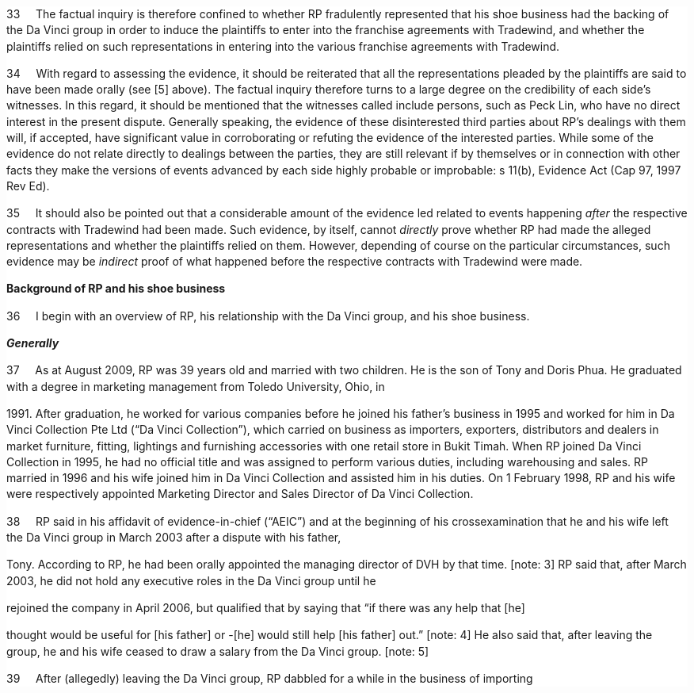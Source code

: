 33     The factual inquiry is therefore confined to whether RP fradulently represented that his shoe business had the backing of the Da Vinci group in order to induce the plaintiffs to enter into the franchise agreements with Tradewind, and whether the plaintiffs relied on such representations in entering into the various franchise agreements with Tradewind. 

34     With regard to assessing the evidence, it should be reiterated that all the representations pleaded by the plaintiffs are said to have been made orally (see [5] above). The factual inquiry therefore turns to a large degree on the credibility of each side’s witnesses. In this regard, it should be mentioned that the witnesses called include persons, such as Peck Lin, who have no direct interest in the present dispute. Generally speaking, the evidence of these disinterested third parties about RP’s dealings with them will, if accepted, have significant value in corroborating or refuting the evidence of the interested parties. While some of the evidence do not relate directly to dealings between the parties, they are still relevant if by themselves or in connection with other facts they make the versions of events advanced by each side highly probable or improbable: s 11(b), Evidence Act (Cap 97, 1997 Rev Ed). 

35     It should also be pointed out that a considerable amount of the evidence led related to events happening _after_ the respective contracts with Tradewind had been made. Such evidence, by itself, cannot _directly_ prove whether RP had made the alleged representations and whether the plaintiffs relied on them. However, depending of course on the particular circumstances, such evidence may be _indirect_ proof of what happened before the respective contracts with Tradewind were made. 

**Background of RP and his shoe business** 

36     I begin with an overview of RP, his relationship with the Da Vinci group, and his shoe business. 

**_Generally_** 

37     As at August 2009, RP was 39 years old and married with two children. He is the son of Tony and Doris Phua. He graduated with a degree in marketing management from Toledo University, Ohio, in 

1991\. After graduation, he worked for various companies before he joined his father’s business in 1995 and worked for him in Da Vinci Collection Pte Ltd (“Da Vinci Collection”), which carried on business as importers, exporters, distributors and dealers in market furniture, fitting, lightings and furnishing accessories with one retail store in Bukit Timah. When RP joined Da Vinci Collection in 1995, he had no official title and was assigned to perform various duties, including warehousing and sales. RP married in 1996 and his wife joined him in Da Vinci Collection and assisted him in his duties. On 1 February 1998, RP and his wife were respectively appointed Marketing Director and Sales Director of Da Vinci Collection. 

38     RP said in his affidavit of evidence-in-chief (“AEIC”) and at the beginning of his crossexamination that he and his wife left the Da Vinci group in March 2003 after a dispute with his father, 


Tony. According to RP, he had been orally appointed the managing director of DVH by that time. [note: 3] RP said that, after March 2003, he did not hold any executive roles in the Da Vinci group until he 

rejoined the company in April 2006, but qualified that by saying that “if there was any help that [he] 

thought would be useful for [his father] or -[he] would still help [his father] out.” [note: 4] He also said that, after leaving the group, he and his wife ceased to draw a salary from the Da Vinci group. [note: 5] 

39     After (allegedly) leaving the Da Vinci group, RP dabbled for a while in the business of importing 
